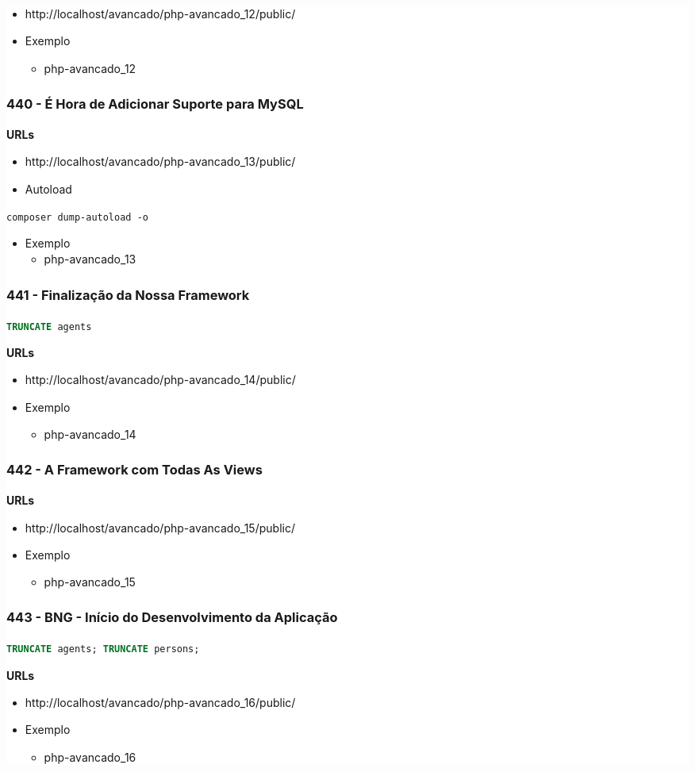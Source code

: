 - http://localhost/avancado/php-avancado_12/public/

- Exemplo
    - php-avancado_12



### 440 - É Hora de Adicionar Suporte para MySQL

**URLs**

- http://localhost/avancado/php-avancado_13/public/


- Autoload
```
composer dump-autoload -o
```


- Exemplo
    - php-avancado_13


### 441 - Finalização da Nossa Framework

```sql
TRUNCATE agents
```

**URLs**

- http://localhost/avancado/php-avancado_14/public/

- Exemplo
    - php-avancado_14





### 442 - A Framework com Todas As Views

**URLs**

- http://localhost/avancado/php-avancado_15/public/

- Exemplo
    - php-avancado_15



### 443 - BNG - Início do Desenvolvimento da Aplicação

```sql
TRUNCATE agents; TRUNCATE persons;
```

**URLs**

- http://localhost/avancado/php-avancado_16/public/

- Exemplo
    - php-avancado_16
